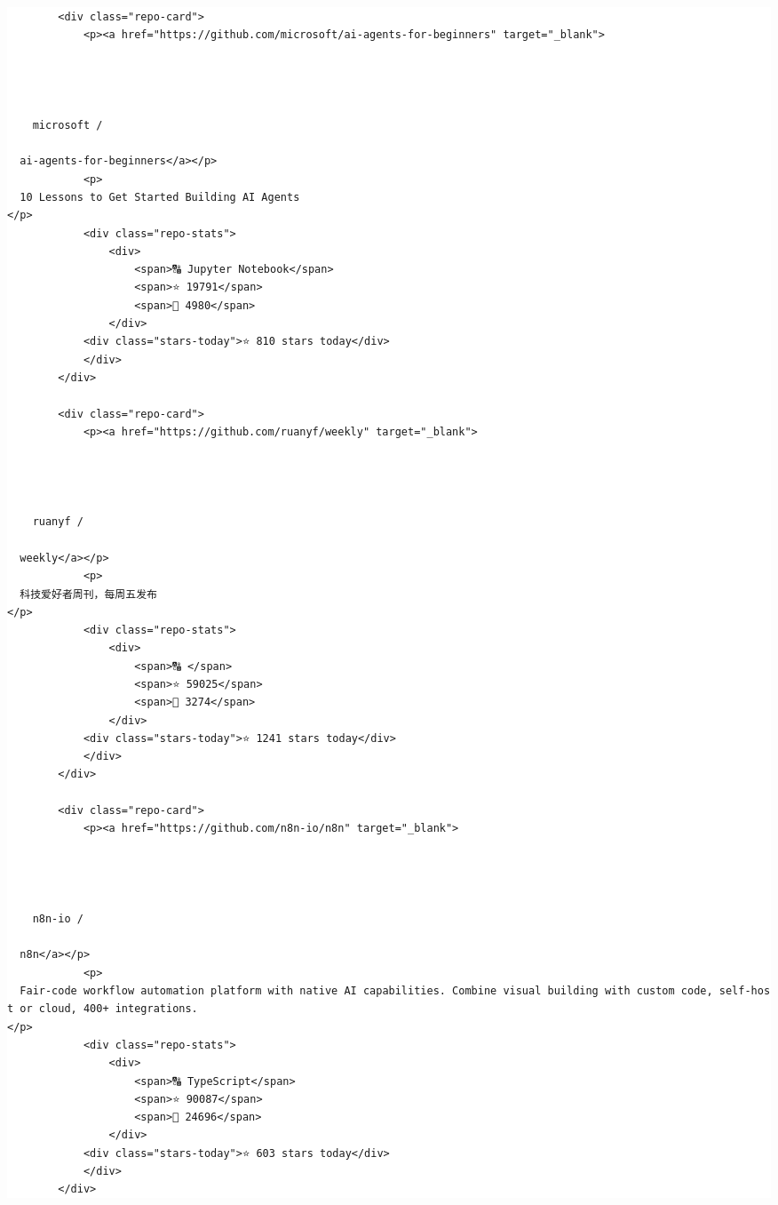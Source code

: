 			<div class="repo-card">
				<p><a href="https://github.com/microsoft/ai-agents-for-beginners" target="_blank">
    


      
        microsoft /

      ai-agents-for-beginners</a></p>
				<p>
      10 Lessons to Get Started Building AI Agents
    </p>
				<div class="repo-stats">
					<div>
						<span>🔠 Jupyter Notebook</span>
						<span>⭐ 19791</span>
						<span>🔱 4980</span>
					</div>
				<div class="stars-today">⭐ 810 stars today</div>
				</div>
			</div>
	
			<div class="repo-card">
				<p><a href="https://github.com/ruanyf/weekly" target="_blank">
    


      
        ruanyf /

      weekly</a></p>
				<p>
      科技爱好者周刊，每周五发布
    </p>
				<div class="repo-stats">
					<div>
						<span>🔠 </span>
						<span>⭐ 59025</span>
						<span>🔱 3274</span>
					</div>
				<div class="stars-today">⭐ 1241 stars today</div>
				</div>
			</div>
	
			<div class="repo-card">
				<p><a href="https://github.com/n8n-io/n8n" target="_blank">
    


      
        n8n-io /

      n8n</a></p>
				<p>
      Fair-code workflow automation platform with native AI capabilities. Combine visual building with custom code, self-host or cloud, 400+ integrations.
    </p>
				<div class="repo-stats">
					<div>
						<span>🔠 TypeScript</span>
						<span>⭐ 90087</span>
						<span>🔱 24696</span>
					</div>
				<div class="stars-today">⭐ 603 stars today</div>
				</div>
			</div>
	